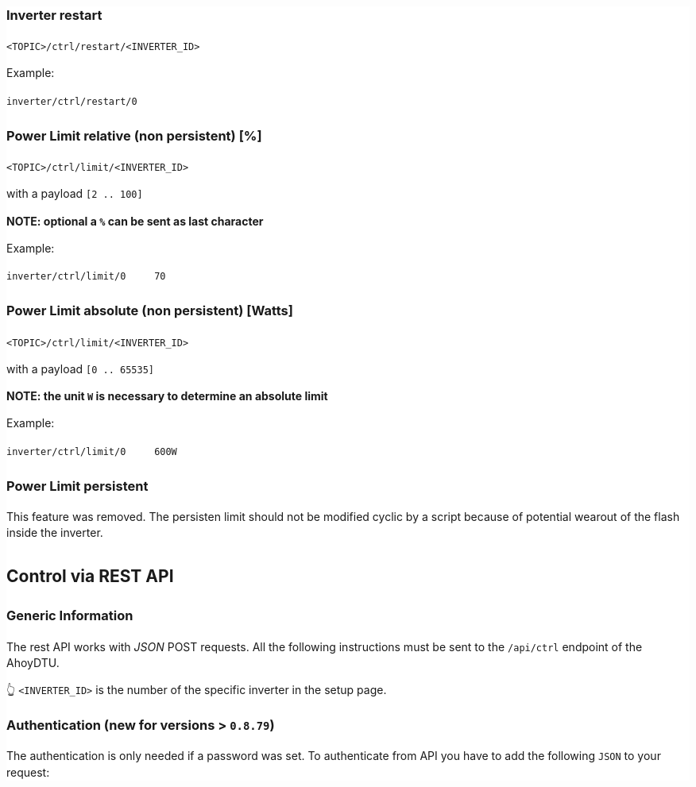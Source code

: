 
### Inverter restart
```mqtt
<TOPIC>/ctrl/restart/<INVERTER_ID>
```
Example:
```mqtt
inverter/ctrl/restart/0
```

### Power Limit relative (non persistent) [%]

```mqtt
<TOPIC>/ctrl/limit/<INVERTER_ID>
```
with a payload `[2 .. 100]`

**NOTE: optional a `%` can be sent as last character**

Example:
```mqtt
inverter/ctrl/limit/0     70
```

### Power Limit absolute (non persistent) [Watts]
```mqtt
<TOPIC>/ctrl/limit/<INVERTER_ID>
```
with a payload `[0 .. 65535]`

**NOTE: the unit `W` is necessary to determine an absolute limit**

Example:
```mqtt
inverter/ctrl/limit/0     600W
```

### Power Limit persistent
This feature was removed. The persisten limit should not be modified cyclic by a script because of potential wearout of the flash inside the inverter.



## Control via REST API

### Generic Information

The rest API works with *JSON* POST requests. All the following instructions must be sent to the `/api/ctrl` endpoint of the AhoyDTU.

👆 `<INVERTER_ID>` is the number of the specific inverter in the setup page.

### Authentication (new for versions > `0.8.79`)

The authentication is only needed if a password was set.
To authenticate from API you have to add the following `JSON` to your request:
